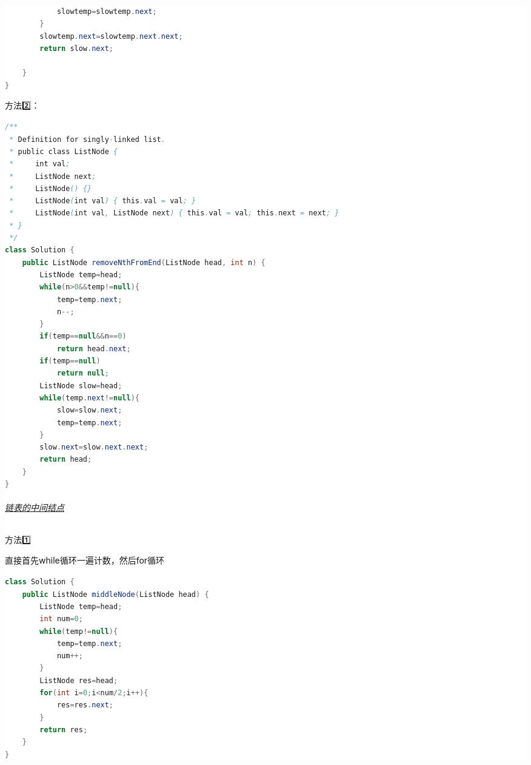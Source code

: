 ```java
            slowtemp=slowtemp.next;
        }
        slowtemp.next=slowtemp.next.next;
        return slow.next;
        
    }
}
```

方法2️⃣：

```java
/**
 * Definition for singly-linked list.
 * public class ListNode {
 *     int val;
 *     ListNode next;
 *     ListNode() {}
 *     ListNode(int val) { this.val = val; }
 *     ListNode(int val, ListNode next) { this.val = val; this.next = next; }
 * }
 */
class Solution {
    public ListNode removeNthFromEnd(ListNode head, int n) {
        ListNode temp=head;
        while(n>0&&temp!=null){
            temp=temp.next;
            n--;
        }
        if(temp==null&&n==0)
            return head.next;
        if(temp==null)
            return null;
        ListNode slow=head;
        while(temp.next!=null){
            slow=slow.next;
            temp=temp.next;
        }
        slow.next=slow.next.next;
        return head;
    }
}
```

###### [链表的中间结点](https://leetcode.cn/problems/middle-of-the-linked-list/)
方法1️⃣

直接首先while循环一遍计数，然后for循环

```java
class Solution {
    public ListNode middleNode(ListNode head) {
        ListNode temp=head;
        int num=0;
        while(temp!=null){
            temp=temp.next;
            num++;
        }
        ListNode res=head;
        for(int i=0;i<num/2;i++){
            res=res.next;
        }
        return res;
    }
}
```